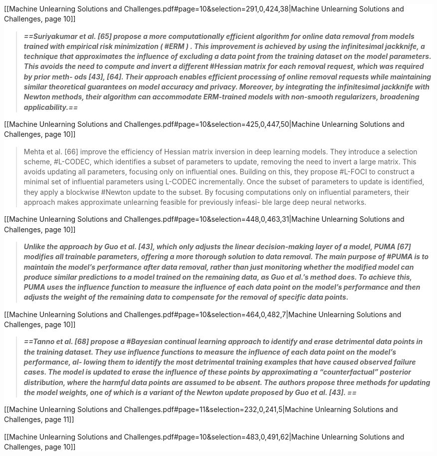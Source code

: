 [[Machine Unlearning Solutions and Challenges.pdf#page=10&selection=291,0,424,38|Machine Unlearning Solutions and Challenges, page 10]]


> ***==Suriyakumar et al. [65] propose a more computationally efficient algorithm for online data removal from models trained with empirical risk minimization ( #ERM )  . This improvement is achieved by using the infinitesimal jackknife, a technique that approximates the influence of excluding a data point from the training dataset on the model parameters. This avoids the need to compute and invert a different #Hessian matrix for each removal request, which was required by prior meth- ods [43], [64]. Their approach enables efficient processing of online removal requests while maintaining similar theoretical guarantees on model accuracy and privacy. Moreover, by integrating the infinitesimal jackknife with Newton methods, their algorithm can accommodate ERM-trained models with non-smooth regularizers, broadening applicability.==***

[[Machine Unlearning Solutions and Challenges.pdf#page=10&selection=425,0,447,50|Machine Unlearning Solutions and Challenges, page 10]]


> Mehta et al. [66] improve the efficiency of Hessian matrix inversion in deep learning models. They introduce a selection scheme, #L-CODEC, which identifies a subset of parameters to update, removing the need to invert a large matrix. This avoids updating all parameters, focusing only on influential ones. Building on this, they propose #L-FOCI to construct a minimal set of influential parameters using L-CODEC incrementally. Once the subset of parameters to update is identified, they apply a blockwise #Newton update to the subset. By focusing computations only on influential parameters, their approach makes approximate unlearning feasible for previously infeasi- ble large deep neural networks.

[[Machine Unlearning Solutions and Challenges.pdf#page=10&selection=448,0,463,31|Machine Unlearning Solutions and Challenges, page 10]]


> ***Unlike the approach by Guo et al. [43], which only adjusts the linear decision-making layer of a model, PUMA [67] modifies all trainable parameters, offering a more thorough solution to data removal. The main purpose of #PUMA is to maintain the model’s performance after data removal, rather than just monitoring whether the modified model can produce similar predictions to a model trained on the remaining data, as Guo et al.’s method does. To achieve this, PUMA uses the influence function to measure the influence of each data point on the model’s performance and then adjusts the weight of the remaining data to compensate for the removal of specific data points.***

[[Machine Unlearning Solutions and Challenges.pdf#page=10&selection=464,0,482,7|Machine Unlearning Solutions and Challenges, page 10]]

> ***==Tanno et al. [68] propose a #Bayesian continual learning approach to identify and erase detrimental data points in the training dataset. They use influence functions to measure the influence of each data point on the model’s performance, al- lowing them to identify the most detrimental training examples  that have caused observed failure cases. The model is updated to erase the influence of these points by approximating a “counterfactual” posterior distribution, where the harmful data points are assumed to be absent. The authors propose three methods for updating the model weights, one of which is a variant of the Newton update proposed by Guo et al. [43]. ==***

[[Machine Unlearning Solutions and Challenges.pdf#page=11&selection=232,0,241,5|Machine Unlearning Solutions and Challenges, page 11]] 

[[Machine Unlearning Solutions and Challenges.pdf#page=10&selection=483,0,491,62|Machine Unlearning Solutions and Challenges, page 10]]

